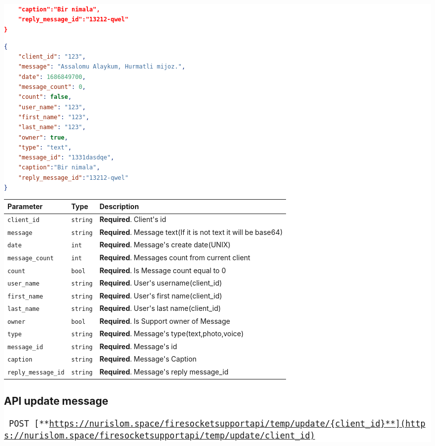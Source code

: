 ```json
    "caption":"Bir nimala",
    "reply_message_id":"13212-qwel"
}
```

```json
{
    "client_id": "123",
    "message": "Assalomu Alaykum, Hurmatli mijoz.",
    "date": 1686849700,
    "message_count": 0,
    "count": false,
    "user_name": "123",
    "first_name": "123",
    "last_name": "123",
    "owner": true,
    "type": "text",
    "message_id": "1331dasdqe",
    "caption":"Bir nimala",
    "reply_message_id":"13212-qwel"
}
```
| Parameter          | Type     | Description                                                     |
| :----------------- | :------- | :-------------------------------------------------------------- |
| `client_id`        | `string` | **Required**. Client's id                                       |
| `message`          | `string` | **Required**. Message text(If it is not text it will be base64) |
| `date`             | `int`    | **Required**. Message's create date(UNIX)                       |
| `message_count`    | `int`    | **Required**. Messages count from current client                |
| `count`            | `bool`   | **Required**. Is Message count equal to 0                       |
| `user_name`        | `string` | **Required**. User's username(client_id)                        |
| `first_name`       | `string` | **Required**. User's first name(client_id)                      |
| `last_name`        | `string` | **Required**. User's last name(client_id)                       |
| `owner`            | `bool`   | **Required**. Is Support owner of Message                       |
| `type`             | `string` | **Required**. Message's type(text,photo,voice)                  |
| `message_id`       | `string` | **Required**. Message's id                                      |
| `caption`          | `string` | **Required**. Message's Caption                                 |
| `reply_message_id` | `string` | **Required**. Message's reply message_id                        |

## API update message

<big><pre>
POST [**https://nurislom.space/firesocketsupportapi/temp/update/{client_id}**](https://nurislom.space/firesocketsupportapi/temp/update/client_id)
</pre></big>
